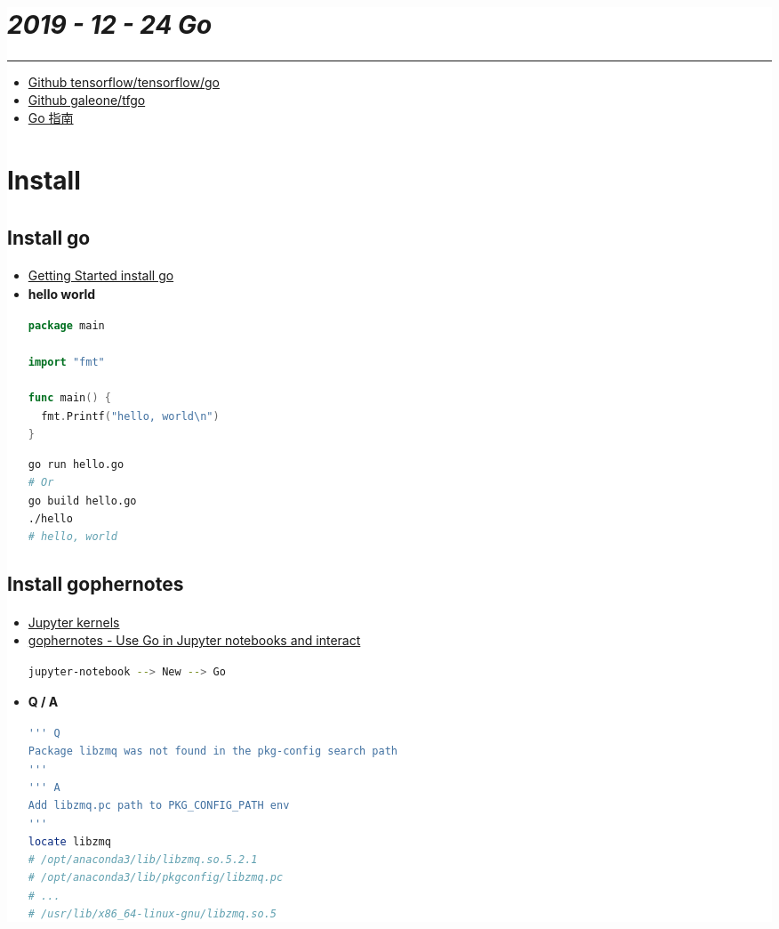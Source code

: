 # ___2019 - 12 - 24 Go___
***

- [Github tensorflow/tensorflow/go](https://github.com/tensorflow/tensorflow/tree/master/tensorflow/go)
- [Github galeone/tfgo](https://github.com/galeone/tfgo)
- [Go 指南](http://go-tour-zh.appspot.com/flowcontrol/4)

# Install
## Install go
  - [Getting Started install go](https://golang.org/doc/install)
  - **hello world**
    ```go
    package main

    import "fmt"

    func main() {
      fmt.Printf("hello, world\n")
    }
    ```
    ```sh
    go run hello.go
    # Or
    go build hello.go
    ./hello
    # hello, world
    ```
## Install gophernotes
  - [Jupyter kernels](https://github.com/jupyter/jupyter/wiki/Jupyter-kernels)
  - [gophernotes - Use Go in Jupyter notebooks and interact](https://github.com/gopherdata/gophernotes)
    ```sh
    jupyter-notebook --> New --> Go
    ```
  - **Q / A**
    ```sh
    ''' Q
    Package libzmq was not found in the pkg-config search path
    '''
    ''' A
    Add libzmq.pc path to PKG_CONFIG_PATH env
    '''
    locate libzmq
    # /opt/anaconda3/lib/libzmq.so.5.2.1
    # /opt/anaconda3/lib/pkgconfig/libzmq.pc
    # ...
    # /usr/lib/x86_64-linux-gnu/libzmq.so.5